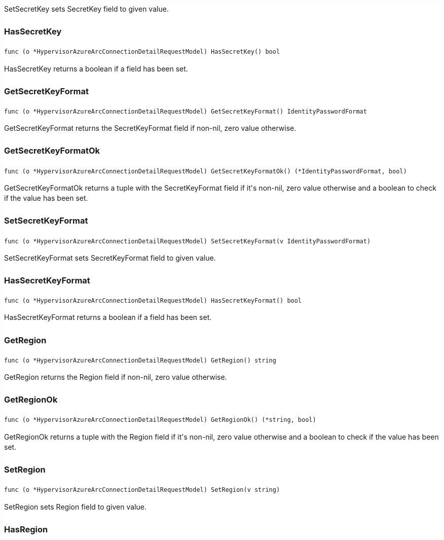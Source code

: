 SetSecretKey sets SecretKey field to given value.

### HasSecretKey

`func (o *HypervisorAzureArcConnectionDetailRequestModel) HasSecretKey() bool`

HasSecretKey returns a boolean if a field has been set.

### GetSecretKeyFormat

`func (o *HypervisorAzureArcConnectionDetailRequestModel) GetSecretKeyFormat() IdentityPasswordFormat`

GetSecretKeyFormat returns the SecretKeyFormat field if non-nil, zero value otherwise.

### GetSecretKeyFormatOk

`func (o *HypervisorAzureArcConnectionDetailRequestModel) GetSecretKeyFormatOk() (*IdentityPasswordFormat, bool)`

GetSecretKeyFormatOk returns a tuple with the SecretKeyFormat field if it's non-nil, zero value otherwise
and a boolean to check if the value has been set.

### SetSecretKeyFormat

`func (o *HypervisorAzureArcConnectionDetailRequestModel) SetSecretKeyFormat(v IdentityPasswordFormat)`

SetSecretKeyFormat sets SecretKeyFormat field to given value.

### HasSecretKeyFormat

`func (o *HypervisorAzureArcConnectionDetailRequestModel) HasSecretKeyFormat() bool`

HasSecretKeyFormat returns a boolean if a field has been set.

### GetRegion

`func (o *HypervisorAzureArcConnectionDetailRequestModel) GetRegion() string`

GetRegion returns the Region field if non-nil, zero value otherwise.

### GetRegionOk

`func (o *HypervisorAzureArcConnectionDetailRequestModel) GetRegionOk() (*string, bool)`

GetRegionOk returns a tuple with the Region field if it's non-nil, zero value otherwise
and a boolean to check if the value has been set.

### SetRegion

`func (o *HypervisorAzureArcConnectionDetailRequestModel) SetRegion(v string)`

SetRegion sets Region field to given value.

### HasRegion
